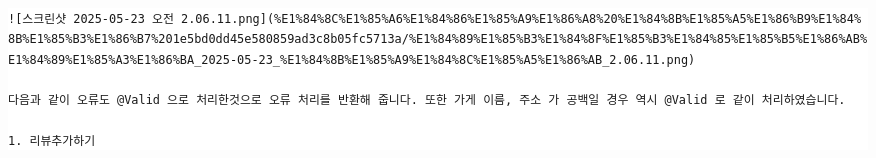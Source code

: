     ![스크린샷 2025-05-23 오전 2.06.11.png](%E1%84%8C%E1%85%A6%E1%84%86%E1%85%A9%E1%86%A8%20%E1%84%8B%E1%85%A5%E1%86%B9%E1%84%8B%E1%85%B3%E1%86%B7%201e5bd0dd45e580859ad3c8b05fc5713a/%E1%84%89%E1%85%B3%E1%84%8F%E1%85%B3%E1%84%85%E1%85%B5%E1%86%AB%E1%84%89%E1%85%A3%E1%86%BA_2025-05-23_%E1%84%8B%E1%85%A9%E1%84%8C%E1%85%A5%E1%86%AB_2.06.11.png)
    
    다음과 같이 오류도 @Valid 으로 처리한것으로 오류 처리를 반환해 줍니다. 또한 가게 이름, 주소 가 공백일 경우 역시 @Valid 로 같이 처리하였습니다.
    
    1. 리뷰추가하기
